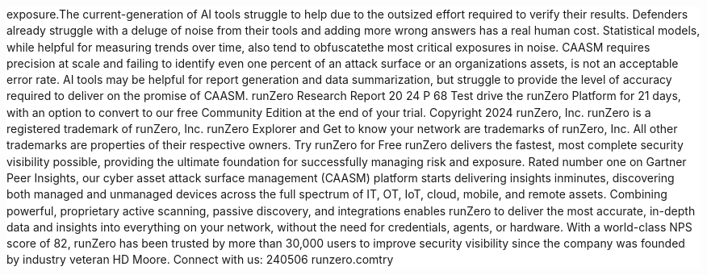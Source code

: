 exposure.The current\-generation of AI tools struggle to help 
due to the outsized effort required to verify their results. 
Defenders already struggle with a deluge of noise from their
tools and adding more wrong answers has a real human cost. 
Statistical models, while helpful for measuring trends over time,
also tend to obfuscatethe most critical exposures in noise. 
CAASM requires precision at scale and failing to identify even 
one percent of an attack surface or an organizations assets, is 
not an acceptable error rate. AI tools may be helpful for report 
generation and data summarization, but struggle to provide the 
level of accuracy required to deliver on the promise of CAASM.
runZero Research Report
20
24
P
68
Test drive the runZero Platform for 21 
days, with an option to convert to our free 
Community Edition at the end of your trial.
Copyright 2024 runZero, Inc. runZero is a registered 
trademark of runZero, Inc. runZero Explorer and Get to 
know your network are trademarks of runZero, Inc. All other 
trademarks are properties of their respective owners. 
Try runZero for Free
runZero delivers the fastest, most complete security visibility possible, providing the 
ultimate foundation for successfully managing risk and exposure.
Rated number one on Gartner Peer Insights, our cyber asset attack surface management 
(CAASM) platform starts delivering insights inminutes, discovering both managed and 
unmanaged devices across the full spectrum of IT, OT, IoT, cloud, mobile, and remote assets.
Combining powerful, proprietary active scanning, passive discovery, and integrations 
enables runZero to deliver the most accurate, in\-depth data and insights into everything 
on your network, without the need for credentials, agents, or hardware.
With a world\-class NPS score of 82, runZero has been trusted by more than 30,000 users
to improve security visibility since the company was founded by industry veteran HD Moore.
Connect with us:
240506
runzero.comtry